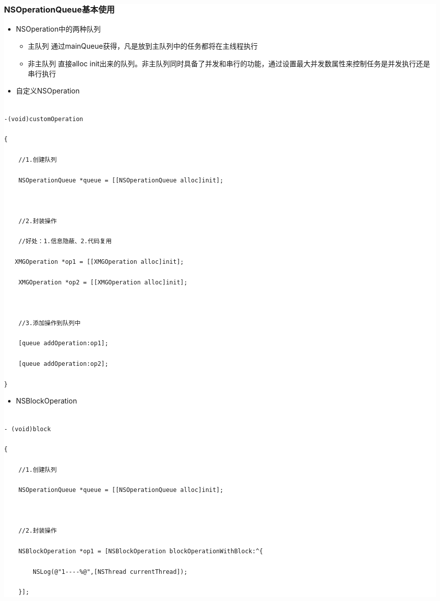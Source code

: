 
### NSOperationQueue基本使用


- NSOperation中的两种队列

    - 主队列 通过mainQueue获得，凡是放到主队列中的任务都将在主线程执行

    - 非主队列 直接alloc init出来的队列。非主队列同时具备了并发和串行的功能，通过设置最大并发数属性来控制任务是并发执行还是串行执行



- 自定义NSOperation

```objc

-(void)customOperation

{

    //1.创建队列

    NSOperationQueue *queue = [[NSOperationQueue alloc]init];



    //2.封装操作

    //好处：1.信息隐蔽、2.代码复用

   XMGOperation *op1 = [[XMGOperation alloc]init];

    XMGOperation *op2 = [[XMGOperation alloc]init];



    //3.添加操作到队列中

    [queue addOperation:op1];

    [queue addOperation:op2];

}

```



- NSBlockOperation

```objc

- (void)block

{

    //1.创建队列

    NSOperationQueue *queue = [[NSOperationQueue alloc]init];



    //2.封装操作

    NSBlockOperation *op1 = [NSBlockOperation blockOperationWithBlock:^{

        NSLog(@"1----%@",[NSThread currentThread]);

    }];
```
